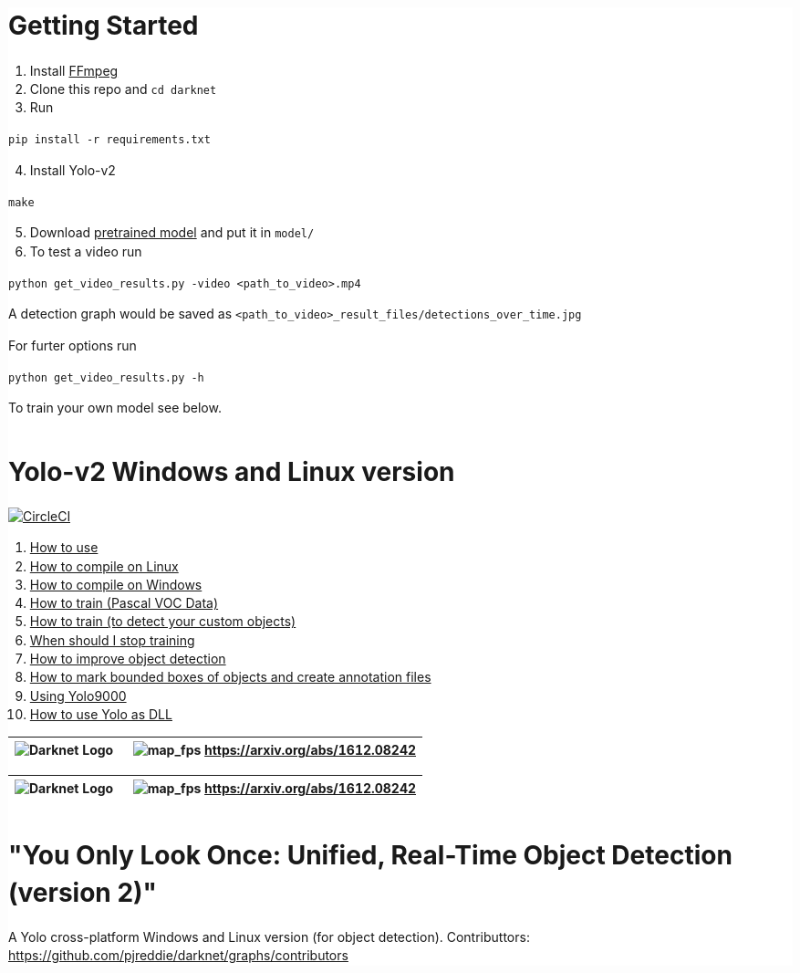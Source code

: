 # Getting Started
1. Install [FFmpeg](https://github.com/adaptlearning/adapt_authoring/wiki/Installing-FFmpeg)
2. Clone this repo and `cd darknet`
3. Run 
```
pip install -r requirements.txt
```
4. Install Yolo-v2
```
make
```
5. Download [pretrained model](https://www.dropbox.com/s/gl49mdegyqjjsyv/yolo_two_class_2000.weights) and put it in `model/`
6. To test a video run
```
python get_video_results.py -video <path_to_video>.mp4
```
A detection graph would be saved as `<path_to_video>_result_files/detections_over_time.jpg`

For furter options run
```
python get_video_results.py -h
```

To train your own model see below.



# Yolo-v2 Windows and Linux version

[![CircleCI](https://circleci.com/gh/AlexeyAB/darknet.svg?style=svg)](https://circleci.com/gh/AlexeyAB/darknet)

1. [How to use](#how-to-use)
2. [How to compile on Linux](#how-to-compile-on-linux)
3. [How to compile on Windows](#how-to-compile-on-windows)
4. [How to train (Pascal VOC Data)](#how-to-train-pascal-voc-data)
5. [How to train (to detect your custom objects)](#how-to-train-to-detect-your-custom-objects)
6. [When should I stop training](#when-should-i-stop-training)
7. [How to improve object detection](#how-to-improve-object-detection)
8. [How to mark bounded boxes of objects and create annotation files](#how-to-mark-bounded-boxes-of-objects-and-create-annotation-files)
9. [Using Yolo9000](#using-yolo9000)
10. [How to use Yolo as DLL](#how-to-use-yolo-as-dll)

|  ![Darknet Logo](http://pjreddie.com/media/files/darknet-black-small.png) | &nbsp; ![map_fps](https://hsto.org/files/a24/21e/068/a2421e0689fb43f08584de9d44c2215f.jpg) https://arxiv.org/abs/1612.08242 |
|---|---|

|  ![Darknet Logo](http://pjreddie.com/media/files/darknet-black-small.png) | &nbsp; ![map_fps](https://hsto.org/files/3a6/fdf/b53/3a6fdfb533f34cee9b52bdd9bb0b19d9.jpg) https://arxiv.org/abs/1612.08242 |
|---|---|


# "You Only Look Once: Unified, Real-Time Object Detection (version 2)"
A Yolo cross-platform Windows and Linux version (for object detection). Contributtors: https://github.com/pjreddie/darknet/graphs/contributors
